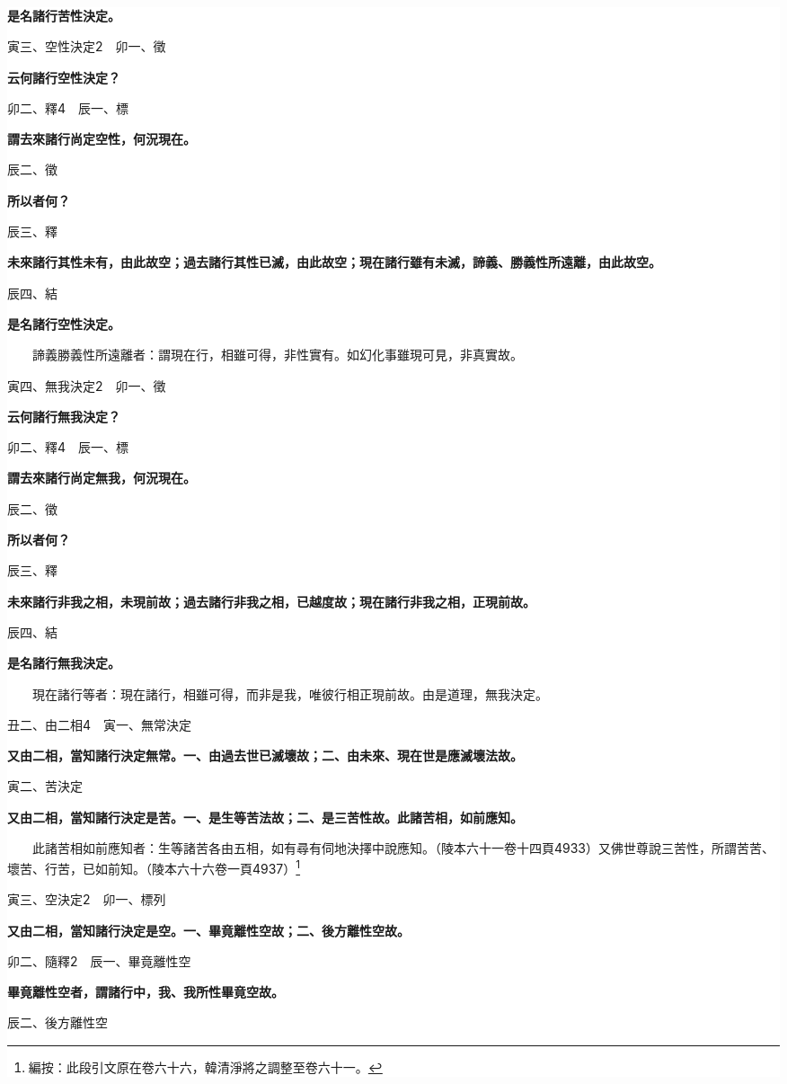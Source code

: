 **是名諸行苦性決定。**

寅三、空性決定2　卯一、徵

**云何諸行空性決定？**

卯二、釋4　辰一、標

**謂去來諸行尚定空性，何況現在。**

辰二、徵

**所以者何？**

辰三、釋

**未來諸行其性未有，由此故空；過去諸行其性已滅，由此故空；現在諸行雖有未滅，諦義、勝義性所遠離，由此故空。**

辰四、結

**是名諸行空性決定。**

　　諦義勝義性所遠離者：謂現在行，相雖可得，非性實有。如幻化事雖現可見，非真實故。

寅四、無我決定2　卯一、徵

**云何諸行無我決定？**

卯二、釋4　辰一、標

**謂去來諸行尚定無我，何況現在。**

辰二、徵

**所以者何？**

辰三、釋

**未來諸行非我之相，未現前故；過去諸行非我之相，已越度故；現在諸行非我之相，正現前故。**

辰四、結

**是名諸行無我決定。**

　　現在諸行等者：現在諸行，相雖可得，而非是我，唯彼行相正現前故。由是道理，無我決定。

丑二、由二相4　寅一、無常決定

**又由二相，當知諸行決定無常。一、由過去世已滅壞故；二、由未來、現在世是應滅壞法故。**

寅二、苦決定

**又由二相，當知諸行決定是苦。一、是生等苦法故；二、是三苦性故。此諸苦相，如前應知。**

　　此諸苦相如前應知者：生等諸苦各由五相，如有尋有伺地決擇中說應知。（陵本六十一卷十四頁4933）又佛世尊說三苦性，所謂苦苦、壞苦、行苦，已如前知。（陵本六十六卷一頁4937）[^9]

寅三、空決定2　卯一、標列

**又由二相，當知諸行決定是空。一、畢竟離性空故；二、後方離性空故。**

卯二、隨釋2　辰一、畢竟離性空

**畢竟離性空者，謂諸行中，我、我所性畢竟空故。**

辰二、後方離性空


[^1]: 「二」，大正、陵本作「一」。
[^2]: 「阿笈摩」，陵本作「增一阿笈摩」。韓清淨加註：改為「阿笈摩」。
[^3]: 大正無「復」字。
[^4]: 「墮」，大正、陵本作「隨」。
[^5]: 「墮」，大正、陵本作「隨」。
[^6]: 「墮」，大正、陵本作「隨」。
[^7]: 「諸」，大正作「謂」。
[^8]: 「行從緣」，大正、陵本作「從緣行」。
[^9]: 編按：此段引文原在卷六十六，韓清淨將之調整至卷六十一。
[^10]: 「謂」，大正作「有」。
[^11]: 「盡」，大正、陵本作「如」。
[^12]: 「真」，大正、陵本作「貞」。
[^13]: 「言說」，大正、陵本作「說言」。
[^14]: 大正、陵本無「名不同分死及不隨順死」一句。
[^15]: 「彼」，大正作「我」。
[^16]: 大正無「法」字。